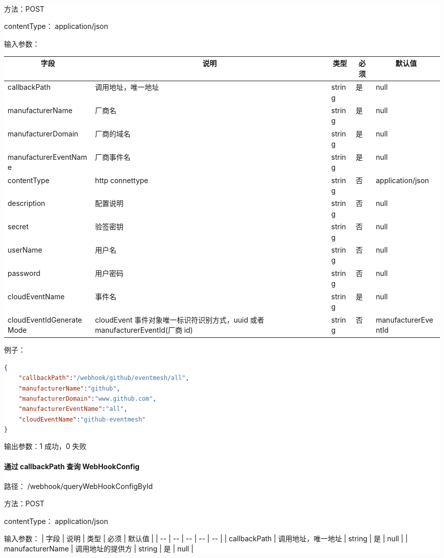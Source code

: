 方法：POST

contentType： application/json

输入参数：

| 字段 | 说明 | 类型 | 必须 | 默认值 |
| -- | -- | -- | -- | -- |
| callbackPath | 调用地址，唯一地址 | string | 是 | null |
| manufacturerName | 厂商名 | string | 是 | null |
| manufacturerDomain | 厂商的域名 | string | 是 | null |
| manufacturerEventName | 厂商事件名 | string | 是 | null |
| contentType | http connettype | string | 否 | application/json |
| description | 配置说明 | string | 否 | null |
| secret | 验签密钥 | string | 否 | null |
| userName | 用户名 | string | 否 | null |
| password | 用户密码 | string | 否 | null |
| cloudEventName | 事件名 | string | 是 | null |
| cloudEventIdGenerateMode | cloudEvent 事件对象唯一标识符识别方式，uuid 或者 manufacturerEventId(厂商 id)  | string | 否 | manufacturerEventId |

例子：

```json
{
    "callbackPath":"/webhook/github/eventmesh/all",
    "manufacturerName":"github",
    "manufacturerDomain":"www.github.com",
    "manufacturerEventName":"all",
    "cloudEventName":"github-eventmesh"
}
```

输出参数：1 成功，0 失败

#### 通过 callbackPath 查询 WebHookConfig

路径： /webhook/queryWebHookConfigById

方法：POST

contentType： application/json

输入参数：
| 字段 | 说明 | 类型 | 必须 | 默认值 |
| -- | -- | -- | -- | -- |
| callbackPath | 调用地址，唯一地址 | string | 是 | null |
| manufacturerName | 调用地址的提供方 | string | 是 | null |
